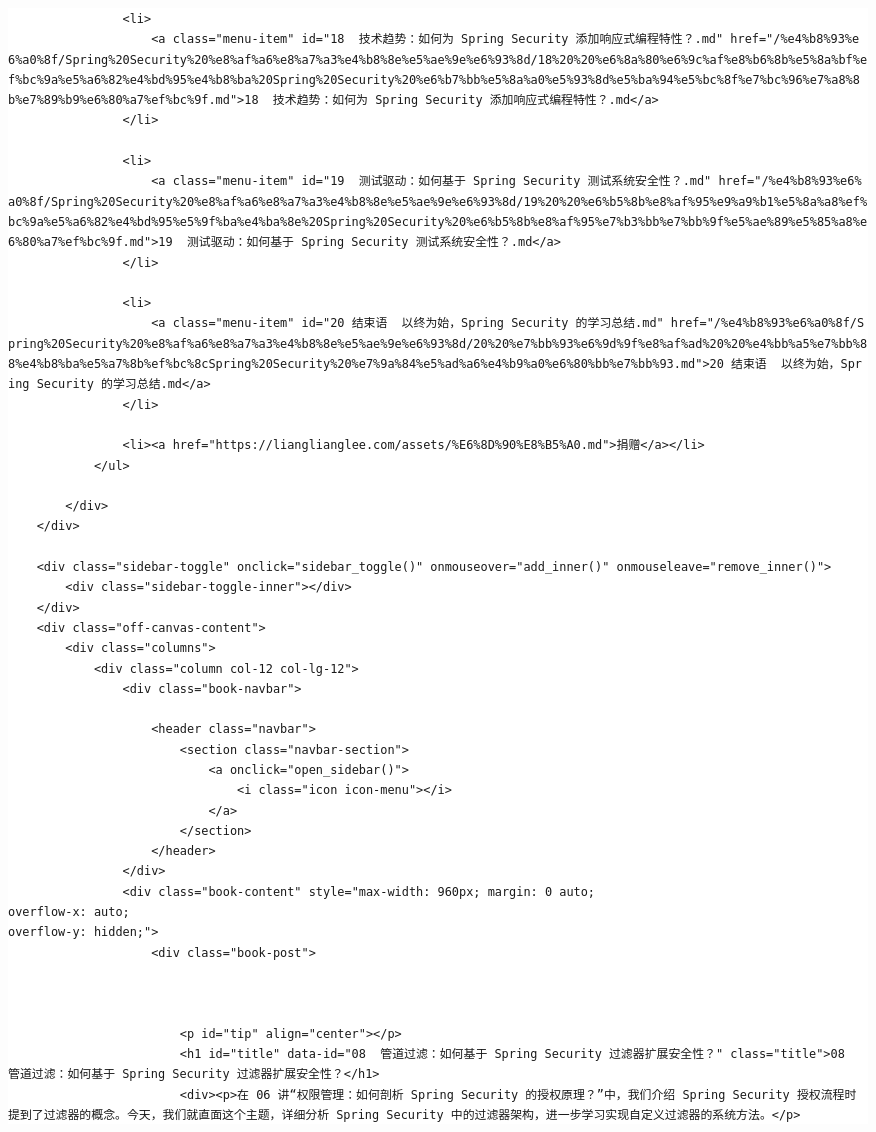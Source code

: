                     <li>
                        <a class="menu-item" id="18  技术趋势：如何为 Spring Security 添加响应式编程特性？.md" href="/%e4%b8%93%e6%a0%8f/Spring%20Security%20%e8%af%a6%e8%a7%a3%e4%b8%8e%e5%ae%9e%e6%93%8d/18%20%20%e6%8a%80%e6%9c%af%e8%b6%8b%e5%8a%bf%ef%bc%9a%e5%a6%82%e4%bd%95%e4%b8%ba%20Spring%20Security%20%e6%b7%bb%e5%8a%a0%e5%93%8d%e5%ba%94%e5%bc%8f%e7%bc%96%e7%a8%8b%e7%89%b9%e6%80%a7%ef%bc%9f.md">18  技术趋势：如何为 Spring Security 添加响应式编程特性？.md</a>
                    </li>
                    
                    <li>
                        <a class="menu-item" id="19  测试驱动：如何基于 Spring Security 测试系统安全性？.md" href="/%e4%b8%93%e6%a0%8f/Spring%20Security%20%e8%af%a6%e8%a7%a3%e4%b8%8e%e5%ae%9e%e6%93%8d/19%20%20%e6%b5%8b%e8%af%95%e9%a9%b1%e5%8a%a8%ef%bc%9a%e5%a6%82%e4%bd%95%e5%9f%ba%e4%ba%8e%20Spring%20Security%20%e6%b5%8b%e8%af%95%e7%b3%bb%e7%bb%9f%e5%ae%89%e5%85%a8%e6%80%a7%ef%bc%9f.md">19  测试驱动：如何基于 Spring Security 测试系统安全性？.md</a>
                    </li>
                    
                    <li>
                        <a class="menu-item" id="20 结束语  以终为始，Spring Security 的学习总结.md" href="/%e4%b8%93%e6%a0%8f/Spring%20Security%20%e8%af%a6%e8%a7%a3%e4%b8%8e%e5%ae%9e%e6%93%8d/20%20%e7%bb%93%e6%9d%9f%e8%af%ad%20%20%e4%bb%a5%e7%bb%88%e4%b8%ba%e5%a7%8b%ef%bc%8cSpring%20Security%20%e7%9a%84%e5%ad%a6%e4%b9%a0%e6%80%bb%e7%bb%93.md">20 结束语  以终为始，Spring Security 的学习总结.md</a>
                    </li>
                    
                    <li><a href="https://lianglianglee.com/assets/%E6%8D%90%E8%B5%A0.md">捐赠</a></li>
                </ul>

            </div>
        </div>

        <div class="sidebar-toggle" onclick="sidebar_toggle()" onmouseover="add_inner()" onmouseleave="remove_inner()">
            <div class="sidebar-toggle-inner"></div>
        </div>
        <div class="off-canvas-content">
            <div class="columns">
                <div class="column col-12 col-lg-12">
                    <div class="book-navbar">
                        
                        <header class="navbar">
                            <section class="navbar-section">
                                <a onclick="open_sidebar()">
                                    <i class="icon icon-menu"></i>
                                </a>
                            </section>
                        </header>
                    </div>
                    <div class="book-content" style="max-width: 960px; margin: 0 auto;
    overflow-x: auto;
    overflow-y: hidden;">
                        <div class="book-post">
                            
                            
                            
                            <p id="tip" align="center"></p>
                            <h1 id="title" data-id="08  管道过滤：如何基于 Spring Security 过滤器扩展安全性？" class="title">08  管道过滤：如何基于 Spring Security 过滤器扩展安全性？</h1>
                            <div><p>在 06 讲“权限管理：如何剖析 Spring Security 的授权原理？”中，我们介绍 Spring Security 授权流程时提到了过滤器的概念。今天，我们就直面这个主题，详细分析 Spring Security 中的过滤器架构，进一步学习实现自定义过滤器的系统方法。</p>
